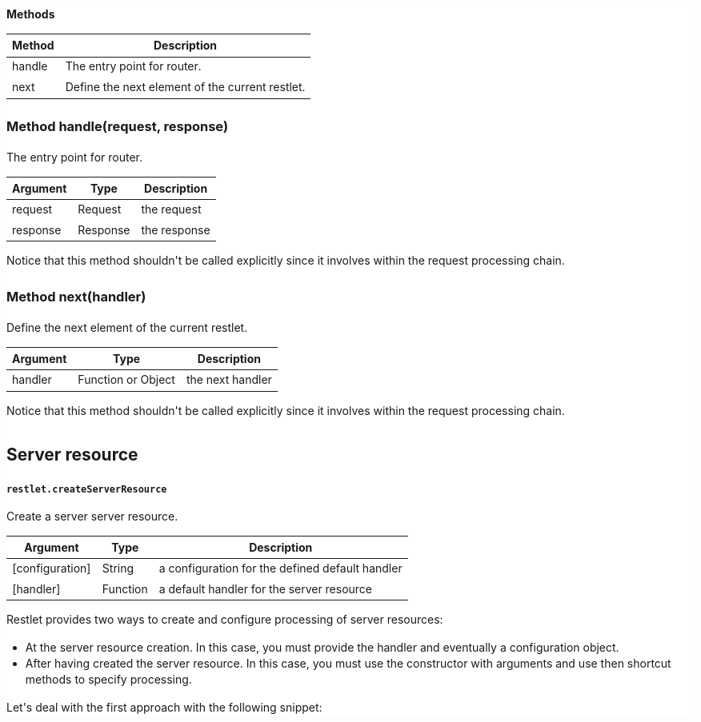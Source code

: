 __Methods__

| Method | Description |
| ------ | ----------- |
| handle | The entry point for router. |
| next | Define the next element of the current restlet. |

### Method handle(request, response)

The entry point for router.

| Argument | Type | Description |
| -------- | ---- | ----------- |
| request | Request | the request |
| response | Response | the response |

Notice that this method shouldn't be called explicitly since it
involves within the request processing chain.

### Method next(handler)

Define the next element of the current restlet.

| Argument | Type | Description |
| -------- | ---- | ----------- |
| handler | Function or Object | the next handler |

Notice that this method shouldn't be called explicitly since it
involves within the request processing chain.

## Server resource

__`restlet.createServerResource`__

Create a server server resource.

| Argument | Type | Description |
| -------- | ---- | ----------- |
| [configuration] | String | a configuration for the defined default handler |
| [handler] | Function | a default handler for the server resource  |

Restlet provides two ways to create and configure processing of
server resources:

* At the server resource creation. In this case, you must provide
  the handler and eventually a configuration object.
* After having created the server resource. In this case, you must
  use the constructor with arguments and use then shortcut methods
  to specify processing.

Let's deal with the first approach with the following snippet:
